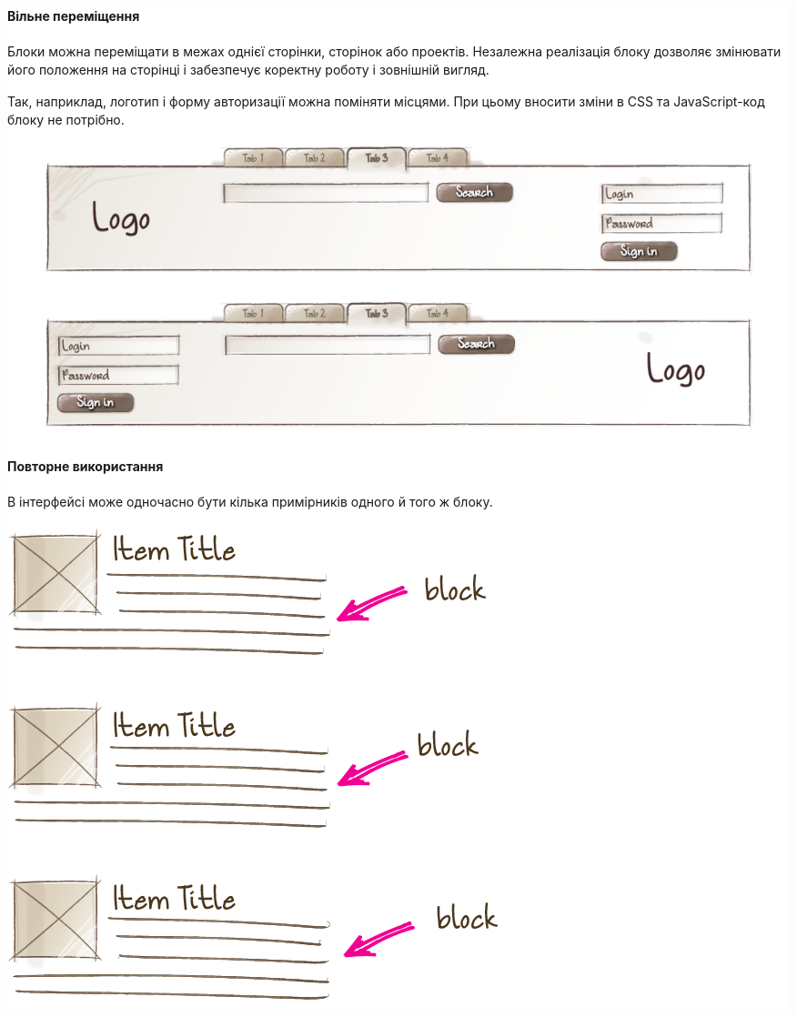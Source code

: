 #### Вільне переміщення

Блоки можна переміщати в межах однієї сторінки, сторінок або проектів. Незалежна реалізація блоку дозволяє змінювати його положення на сторінці і забезпечує коректну роботу і зовнішній вигляд.

Так, наприклад, логотип і форму авторизації можна поміняти місцями. При цьому вносити зміни в CSS та JavaScript-код блоку не потрібно.

![Зміна положення блоків](key-concepts__head.png)

![Зміна положення блоків](key-concepts__head_changed.png)

#### Повторне використання

В інтерфейсі може одночасно бути кілька примірників одного й того ж блоку.

![Товари в інтернет-магазині](key-concepts__goods-list.png)
